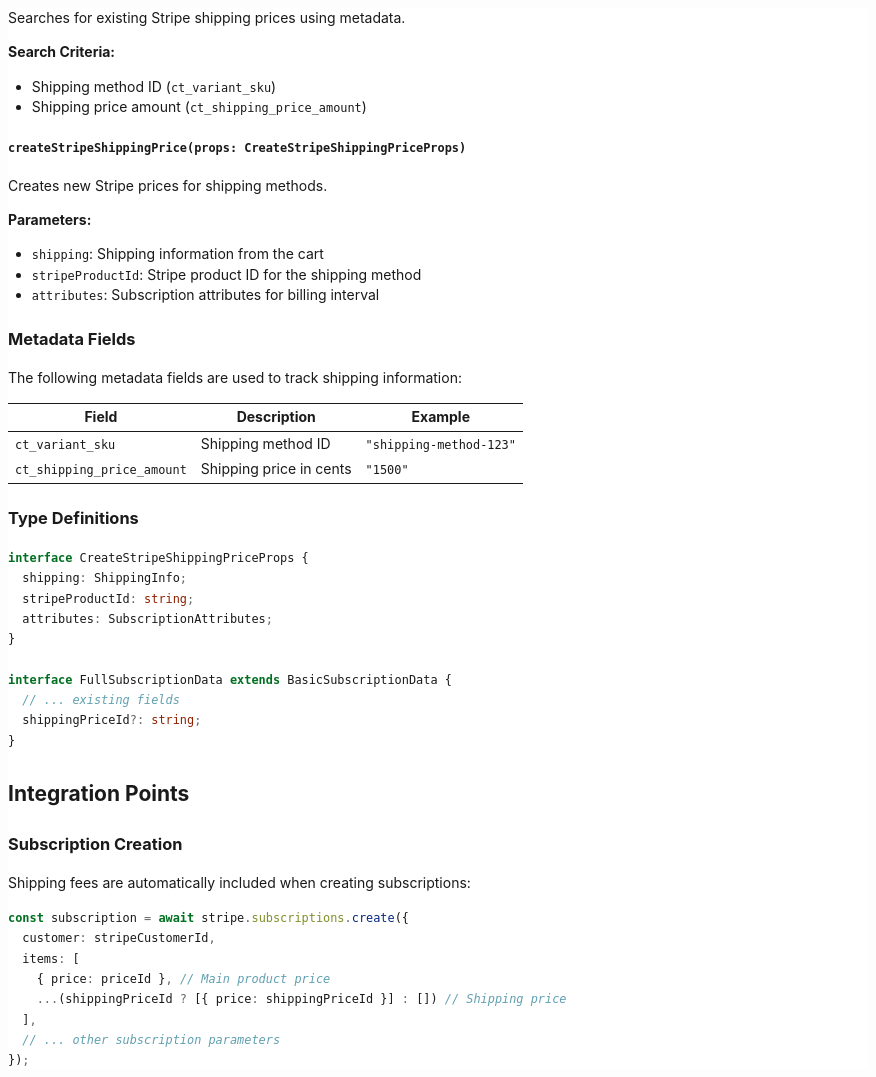 Searches for existing Stripe shipping prices using metadata.

**Search Criteria:**
- Shipping method ID (`ct_variant_sku`)
- Shipping price amount (`ct_shipping_price_amount`)

#### `createStripeShippingPrice(props: CreateStripeShippingPriceProps)`

Creates new Stripe prices for shipping methods.

**Parameters:**
- `shipping`: Shipping information from the cart
- `stripeProductId`: Stripe product ID for the shipping method
- `attributes`: Subscription attributes for billing interval

### Metadata Fields

The following metadata fields are used to track shipping information:

| Field | Description | Example |
|-------|-------------|---------|
| `ct_variant_sku` | Shipping method ID | `"shipping-method-123"` |
| `ct_shipping_price_amount` | Shipping price in cents | `"1500"` |

### Type Definitions

```typescript
interface CreateStripeShippingPriceProps {
  shipping: ShippingInfo;
  stripeProductId: string;
  attributes: SubscriptionAttributes;
}

interface FullSubscriptionData extends BasicSubscriptionData {
  // ... existing fields
  shippingPriceId?: string;
}
```

## Integration Points

### Subscription Creation

Shipping fees are automatically included when creating subscriptions:

```typescript
const subscription = await stripe.subscriptions.create({
  customer: stripeCustomerId,
  items: [
    { price: priceId }, // Main product price
    ...(shippingPriceId ? [{ price: shippingPriceId }] : []) // Shipping price
  ],
  // ... other subscription parameters
});
```
